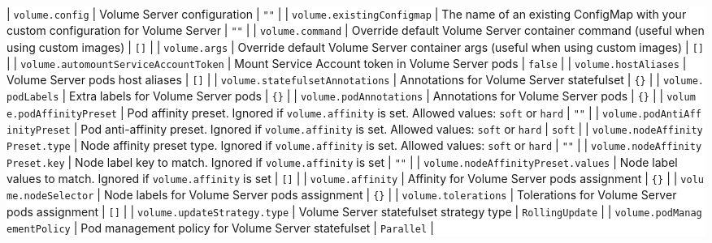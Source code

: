 | `volume.config`                                            | Volume Server configuration                                                                                                                                                                                                            | `""`             |
| `volume.existingConfigmap`                                 | The name of an existing ConfigMap with your custom configuration for Volume Server                                                                                                                                                     | `""`             |
| `volume.command`                                           | Override default Volume Server container command (useful when using custom images)                                                                                                                                                     | `[]`             |
| `volume.args`                                              | Override default Volume Server container args (useful when using custom images)                                                                                                                                                        | `[]`             |
| `volume.automountServiceAccountToken`                      | Mount Service Account token in Volume Server pods                                                                                                                                                                                      | `false`          |
| `volume.hostAliases`                                       | Volume Server pods host aliases                                                                                                                                                                                                        | `[]`             |
| `volume.statefulsetAnnotations`                            | Annotations for Volume Server statefulset                                                                                                                                                                                              | `{}`             |
| `volume.podLabels`                                         | Extra labels for Volume Server pods                                                                                                                                                                                                    | `{}`             |
| `volume.podAnnotations`                                    | Annotations for Volume Server pods                                                                                                                                                                                                     | `{}`             |
| `volume.podAffinityPreset`                                 | Pod affinity preset. Ignored if `volume.affinity` is set. Allowed values: `soft` or `hard`                                                                                                                                             | `""`             |
| `volume.podAntiAffinityPreset`                             | Pod anti-affinity preset. Ignored if `volume.affinity` is set. Allowed values: `soft` or `hard`                                                                                                                                        | `soft`           |
| `volume.nodeAffinityPreset.type`                           | Node affinity preset type. Ignored if `volume.affinity` is set. Allowed values: `soft` or `hard`                                                                                                                                       | `""`             |
| `volume.nodeAffinityPreset.key`                            | Node label key to match. Ignored if `volume.affinity` is set                                                                                                                                                                           | `""`             |
| `volume.nodeAffinityPreset.values`                         | Node label values to match. Ignored if `volume.affinity` is set                                                                                                                                                                        | `[]`             |
| `volume.affinity`                                          | Affinity for Volume Server pods assignment                                                                                                                                                                                             | `{}`             |
| `volume.nodeSelector`                                      | Node labels for Volume Server pods assignment                                                                                                                                                                                          | `{}`             |
| `volume.tolerations`                                       | Tolerations for Volume Server pods assignment                                                                                                                                                                                          | `[]`             |
| `volume.updateStrategy.type`                               | Volume Server statefulset strategy type                                                                                                                                                                                                | `RollingUpdate`  |
| `volume.podManagementPolicy`                               | Pod management policy for Volume Server statefulset                                                                                                                                                                                    | `Parallel`       |